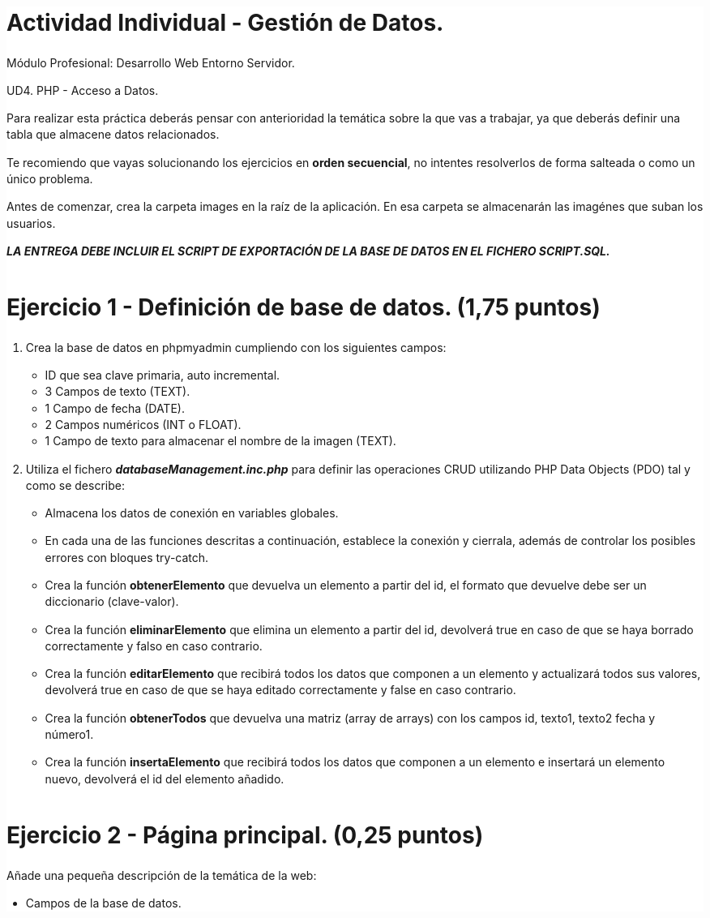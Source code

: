 # Actividad Individual - Gestión de Datos.

Módulo Profesional: Desarrollo Web Entorno Servidor.

UD4. PHP - Acceso a Datos.

Para realizar esta práctica deberás pensar con anterioridad la temática sobre la que vas a trabajar, ya que deberás definir una tabla que almacene datos relacionados.

Te recomiendo que vayas solucionando los ejercicios en **orden secuencial**, no intentes resolverlos de forma salteada o como un único problema.

Antes de comenzar, crea la carpeta images en la raíz de la aplicación. En esa carpeta se almacenarán las imagénes que suban los usuarios.

***LA ENTREGA DEBE INCLUIR EL SCRIPT DE EXPORTACIÓN DE LA BASE DE DATOS EN EL FICHERO SCRIPT.SQL.***

# Ejercicio 1 - Definición de base de datos. (1,75 puntos)
1. Crea la base de datos en phpmyadmin cumpliendo con los siguientes campos:
    - ID que sea clave primaria, auto incremental.
    - 3 Campos de texto (TEXT).
    - 1 Campo de fecha (DATE).
    - 2 Campos numéricos (INT o FLOAT).
    - 1 Campo de texto para almacenar el nombre de la imagen (TEXT).



2. Utiliza el fichero ***databaseManagement.inc.php*** para definir las operaciones CRUD utilizando PHP Data Objects (PDO) tal y como se describe:
    - Almacena los datos de conexión en variables globales.

    - En cada una de las funciones descritas a continuación, establece la conexión y cierrala, además de controlar los posibles errores con bloques try-catch.

    - Crea la función **obtenerElemento** que devuelva un elemento a partir del id, el formato que devuelve debe ser un diccionario (clave-valor).

    - Crea la función **eliminarElemento** que elimina un elemento a partir del id, devolverá true en caso de que se haya borrado correctamente y falso en caso contrario.

    - Crea la función **editarElemento** que recibirá todos los datos que componen a un elemento y actualizará todos sus valores, devolverá true en caso de que se haya editado correctamente y false en caso contrario.

    - Crea la función **obtenerTodos** que devuelva una matriz (array de arrays) con los campos id, texto1, texto2 fecha y número1.

    - Crea la función **insertaElemento** que recibirá todos los datos que componen a un elemento e insertará un elemento nuevo, devolverá el id del elemento añadido.





# Ejercicio 2 - Página principal. (0,25 puntos)
Añade una pequeña descripción de la temática de la web:
  - Campos de la base de datos.

